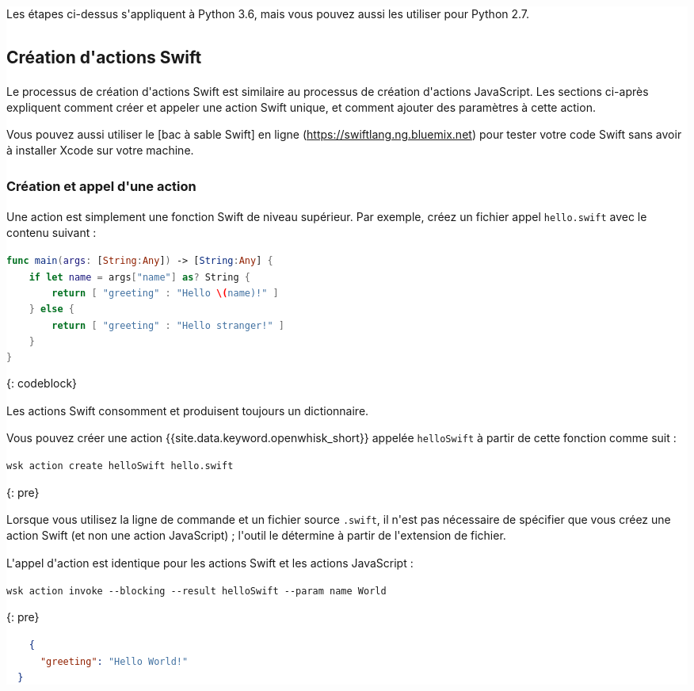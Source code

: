 Les étapes ci-dessus s'appliquent à Python 3.6, mais vous pouvez aussi les utiliser pour Python 2.7.

## Création d'actions Swift

Le processus de création d'actions Swift est similaire au processus de création d'actions JavaScript. Les sections ci-après expliquent comment créer et appeler une action Swift unique, et comment ajouter des paramètres à cette action.

Vous pouvez aussi utiliser le [bac à sable Swift] en ligne (https://swiftlang.ng.bluemix.net) pour tester votre code Swift sans avoir à installer Xcode sur votre machine.

### Création et appel d'une action

Une action est simplement une fonction Swift de niveau supérieur. Par exemple, créez un fichier appel
`hello.swift` avec le contenu suivant :

```swift
func main(args: [String:Any]) -> [String:Any] {
    if let name = args["name"] as? String {
        return [ "greeting" : "Hello \(name)!" ]
    } else {
        return [ "greeting" : "Hello stranger!" ]
    }
}
```
{: codeblock}

Les actions Swift consomment et produisent toujours un dictionnaire.

Vous pouvez créer une action {{site.data.keyword.openwhisk_short}} appelée `helloSwift` à partir de cette fonction comme suit :

```
wsk action create helloSwift hello.swift
```
{: pre}

Lorsque vous utilisez la ligne de commande et un fichier source `.swift`, il n'est pas nécessaire de spécifier
que vous créez une action Swift (et non une action JavaScript) ; l'outil le détermine à partir de l'extension de fichier.

L'appel d'action est identique pour les actions Swift et les actions JavaScript :

```
wsk action invoke --blocking --result helloSwift --param name World
```
{: pre}

```json
    {
      "greeting": "Hello World!"
  }
```
